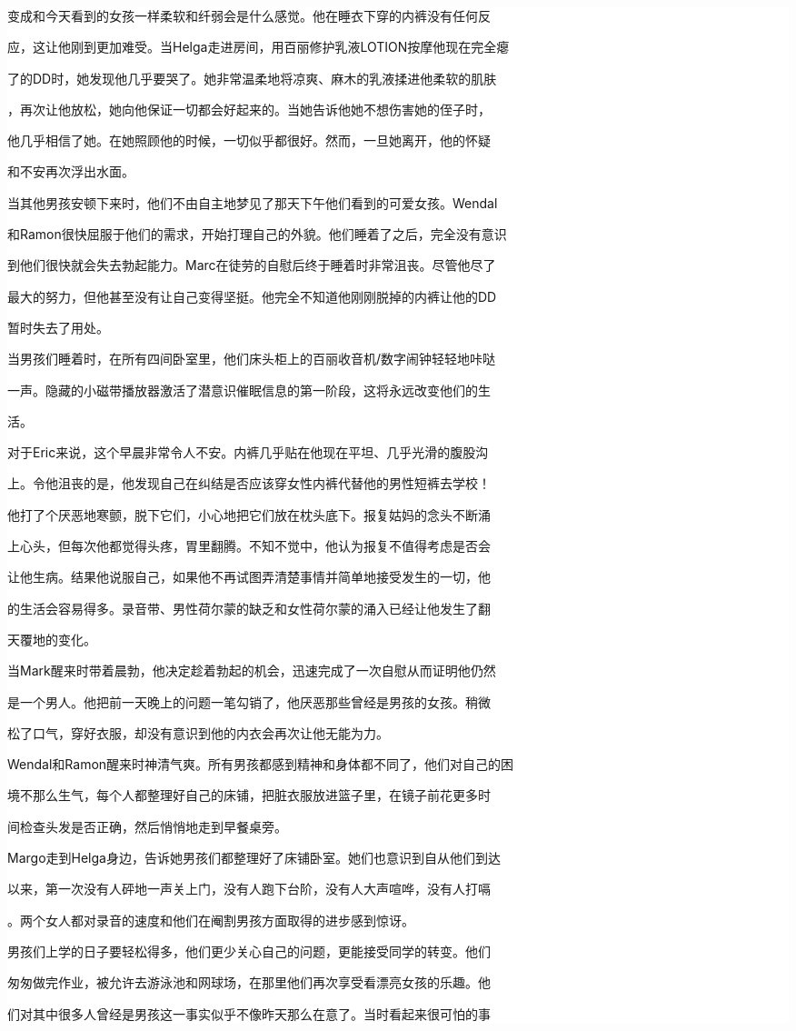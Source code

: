 变成和今天看到的女孩一样柔软和纤弱会是什么感觉。他在睡衣下穿的内裤没有任何反

应，这让他刚到更加难受。当Helga走进房间，用百丽修护乳液LOTION按摩他现在完全瘪

了的DD时，她发现他几乎要哭了。她非常温柔地将凉爽、麻木的乳液揉进他柔软的肌肤

，再次让他放松，她向他保证一切都会好起来的。当她告诉他她不想伤害她的侄子时，

他几乎相信了她。在她照顾他的时候，一切似乎都很好。然而，一旦她离开，他的怀疑

和不安再次浮出水面。

当其他男孩安顿下来时，他们不由自主地梦见了那天下午他们看到的可爱女孩。Wendal

和Ramon很快屈服于他们的需求，开始打理自己的外貌。他们睡着了之后，完全没有意识

到他们很快就会失去勃起能力。Marc在徒劳的自慰后终于睡着时非常沮丧。尽管他尽了

最大的努力，但他甚至没有让自己变得坚挺。他完全不知道他刚刚脱掉的内裤让他的DD

暂时失去了用处。

当男孩们睡着时，在所有四间卧室里，他们床头柜上的百丽收音机/数字闹钟轻轻地咔哒

一声。隐藏的小磁带播放器激活了潜意识催眠信息的第一阶段，这将永远改变他们的生

活。

对于Eric来说，这个早晨非常令人不安。内裤几乎贴在他现在平坦、几乎光滑的腹股沟

上。令他沮丧的是，他发现自己在纠结是否应该穿女性内裤代替他的男性短裤去学校！

他打了个厌恶地寒颤，脱下它们，小心地把它们放在枕头底下。报复姑妈的念头不断涌

上心头，但每次他都觉得头疼，胃里翻腾。不知不觉中，他认为报复不值得考虑是否会

让他生病。结果他说服自己，如果他不再试图弄清楚事情并简单地接受发生的一切，他

的生活会容易得多。录音带、男性荷尔蒙的缺乏和女性荷尔蒙的涌入已经让他发生了翻

天覆地的变化。

当Mark醒来时带着晨勃，他决定趁着勃起的机会，迅速完成了一次自慰从而证明他仍然

是一个男人。他把前一天晚上的问题一笔勾销了，他厌恶那些曾经是男孩的女孩。稍微

松了口气，穿好衣服，却没有意识到他的内衣会再次让他无能为力。

Wendal和Ramon醒来时神清气爽。所有男孩都感到精神和身体都不同了，他们对自己的困

境不那么生气，每个人都整理好自己的床铺，把脏衣服放进篮子里，在镜子前花更多时

间检查头发是否正确，然后悄悄地走到早餐桌旁。

Margo走到Helga身边，告诉她男孩们都整理好了床铺卧室。她们也意识到自从他们到达

以来，第一次没有人砰地一声关上门，没有人跑下台阶，没有人大声喧哗，没有人打嗝

。两个女人都对录音的速度和他们在阉割男孩方面取得的进步感到惊讶。

男孩们上学的日子要轻松得多，他们更少关心自己的问题，更能接受同学的转变。他们

匆匆做完作业，被允许去游泳池和网球场，在那里他们再次享受看漂亮女孩的乐趣。他

们对其中很多人曾经是男孩这一事实似乎不像昨天那么在意了。当时看起来很可怕的事
